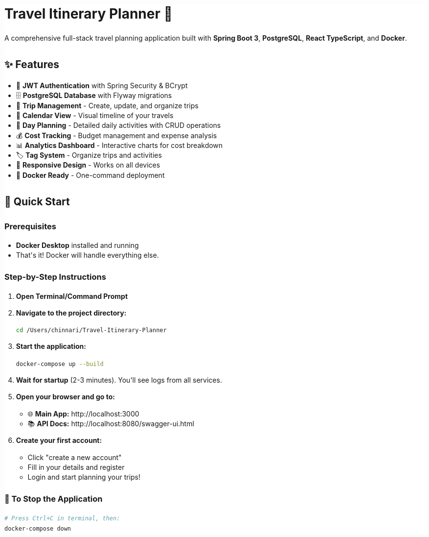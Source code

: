 # Travel Itinerary Planner 🧳

A comprehensive full-stack travel planning application built with **Spring Boot 3**, **PostgreSQL**, **React TypeScript**, and **Docker**.

## ✨ Features

- 🔐 **JWT Authentication** with Spring Security & BCrypt
- 🗄️ **PostgreSQL Database** with Flyway migrations
- 🎯 **Trip Management** - Create, update, and organize trips
- 📅 **Calendar View** - Visual timeline of your travels
- 📝 **Day Planning** - Detailed daily activities with CRUD operations
- 💰 **Cost Tracking** - Budget management and expense analysis
- 📊 **Analytics Dashboard** - Interactive charts for cost breakdown
- 🏷️ **Tag System** - Organize trips and activities
- 📱 **Responsive Design** - Works on all devices
- 🐳 **Docker Ready** - One-command deployment

## 🚀 Quick Start

### Prerequisites
- **Docker Desktop** installed and running
- That's it! Docker will handle everything else.

### Step-by-Step Instructions

1. **Open Terminal/Command Prompt**

2. **Navigate to the project directory:**
   ```bash
   cd /Users/chinnari/Travel-Itinerary-Planner
   ```

3. **Start the application:**
   ```bash
   docker-compose up --build
   ```

4. **Wait for startup** (2-3 minutes). You'll see logs from all services.

5. **Open your browser and go to:**
   - 🌐 **Main App:** http://localhost:3000
   - 📚 **API Docs:** http://localhost:8080/swagger-ui.html

6. **Create your first account:**
   - Click "create a new account"
   - Fill in your details and register
   - Login and start planning your trips!

### 🛑 To Stop the Application
```bash
# Press Ctrl+C in terminal, then:
docker-compose down
```
